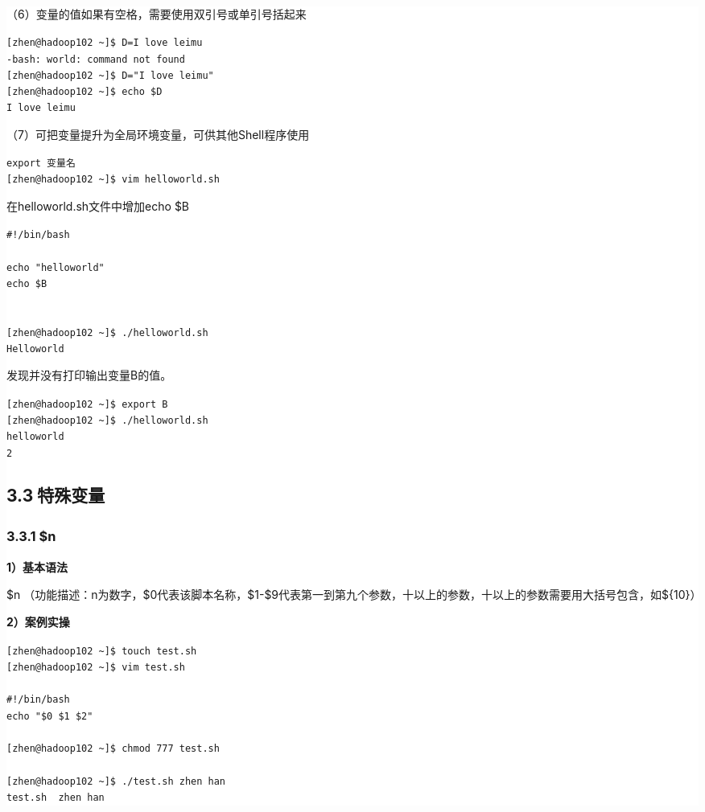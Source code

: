 （6）变量的值如果有空格，需要使用双引号或单引号括起来

```shell
[zhen@hadoop102 ~]$ D=I love leimu
-bash: world: command not found
[zhen@hadoop102 ~]$ D="I love leimu"
[zhen@hadoop102 ~]$ echo $D
I love leimu
```

（7）可把变量提升为全局环境变量，可供其他Shell程序使用

```shell
export 变量名
[zhen@hadoop102 ~]$ vim helloworld.sh 
```

在helloworld.sh文件中增加echo $B

```shell
#!/bin/bash

echo "helloworld"
echo $B


[zhen@hadoop102 ~]$ ./helloworld.sh 
Helloworld
```

发现并没有打印输出变量B的值。

```shell
[zhen@hadoop102 ~]$ export B
[zhen@hadoop102 ~]$ ./helloworld.sh 
helloworld
2
```

## 3.3 特殊变量

### 3.3.1 $n

**1）基本语法**

\$n	（功能描述：n为数字，\$0代表该脚本名称，\$1-\$9代表第一到第九个参数，十以上的参数，十以上的参数需要用大括号包含，如${10}）

**2）案例实操**

```shell
[zhen@hadoop102 ~]$ touch test.sh 
[zhen@hadoop102 ~]$ vim test.sh

#!/bin/bash
echo "$0 $1 $2"

[zhen@hadoop102 ~]$ chmod 777 test.sh

[zhen@hadoop102 ~]$ ./test.sh zhen han
test.sh  zhen han
```
